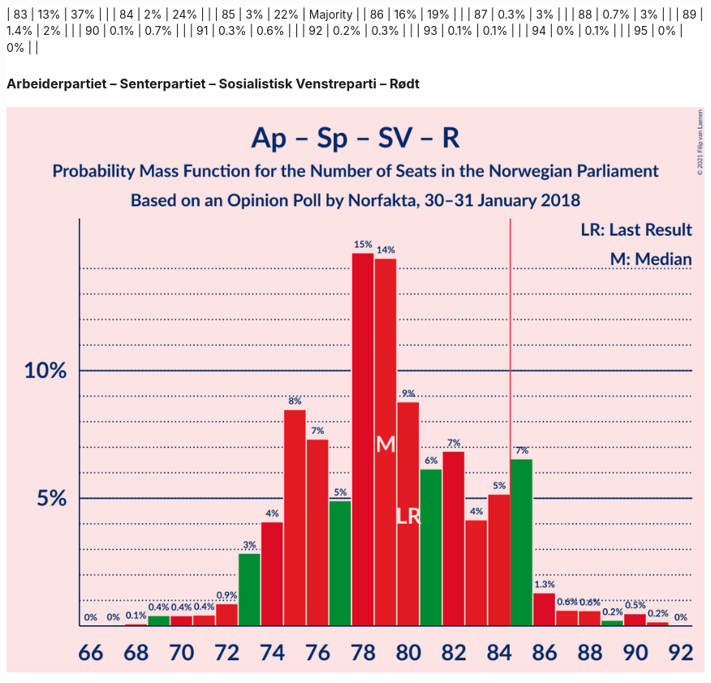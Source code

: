 | 83 | 13% | 37% |  |
| 84 | 2% | 24% |  |
| 85 | 3% | 22% | Majority |
| 86 | 16% | 19% |  |
| 87 | 0.3% | 3% |  |
| 88 | 0.7% | 3% |  |
| 89 | 1.4% | 2% |  |
| 90 | 0.1% | 0.7% |  |
| 91 | 0.3% | 0.6% |  |
| 92 | 0.2% | 0.3% |  |
| 93 | 0.1% | 0.1% |  |
| 94 | 0% | 0.1% |  |
| 95 | 0% | 0% |  |

### Arbeiderpartiet – Senterpartiet – Sosialistisk Venstreparti – Rødt

![Graph with seats probability mass function not yet produced](2018-01-31-Norfakta-coalitions-seats-pmf-ap–sp–sv–r.png "Seats Probability Mass Function")
